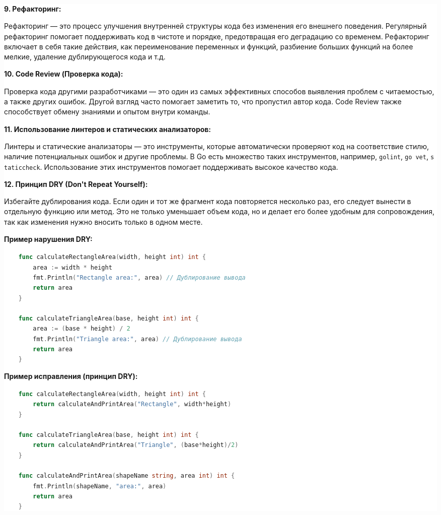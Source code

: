 **9. Рефакторинг:**

Рефакторинг — это процесс улучшения внутренней структуры кода без изменения его внешнего поведения. Регулярный рефакторинг помогает поддерживать код в чистоте и порядке, предотвращая его деградацию со временем.  Рефакторинг включает в себя такие действия, как переименование переменных и функций, разбиение больших функций на более мелкие, удаление дублирующегося кода и т.д.

**10. Code Review (Проверка кода):**

Проверка кода другими разработчиками — это один из самых эффективных способов выявления проблем с читаемостью, а также других ошибок. Другой взгляд часто помогает заметить то, что пропустил автор кода. Code Review также способствует обмену знаниями и опытом внутри команды.

**11. Использование линтеров и статических анализаторов:**

Линтеры и статические анализаторы — это инструменты, которые автоматически проверяют код на соответствие стилю, наличие потенциальных ошибок и другие проблемы. В Go есть множество таких инструментов, например, `golint`, `go vet`, `staticcheck`.  Использование этих инструментов помогает поддерживать высокое качество кода.

**12. Принцип DRY (Don't Repeat Yourself):**

Избегайте дублирования кода. Если один и тот же фрагмент кода повторяется несколько раз, его следует вынести в отдельную функцию или метод. Это не только уменьшает объем кода, но и делает его более удобным для сопровождения, так как изменения нужно вносить только в одном месте.

**Пример нарушения DRY:**
```go
	func calculateRectangleArea(width, height int) int {
		area := width * height
		fmt.Println("Rectangle area:", area) // Дублирование вывода
		return area
	}

	func calculateTriangleArea(base, height int) int {
		area := (base * height) / 2
		fmt.Println("Triangle area:", area) // Дублирование вывода
		return area
	}
```
**Пример исправления (принцип DRY):**
```go
	func calculateRectangleArea(width, height int) int {
		return calculateAndPrintArea("Rectangle", width*height)
	}

	func calculateTriangleArea(base, height int) int {
		return calculateAndPrintArea("Triangle", (base*height)/2)
	}

	func calculateAndPrintArea(shapeName string, area int) int {
		fmt.Println(shapeName, "area:", area)
		return area
	}
```
